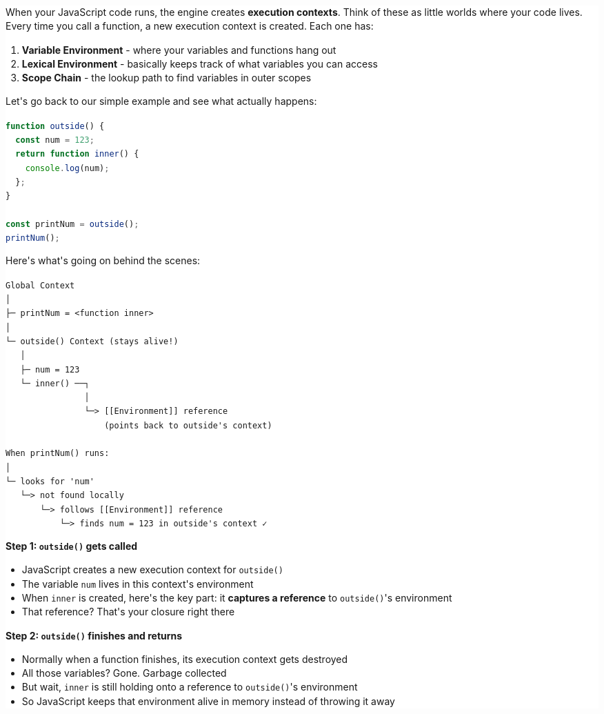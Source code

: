 When your JavaScript code runs, the engine creates **execution contexts**. Think of these as little worlds where your code lives. Every time you call a function, a new execution context is created. Each one has:

1. **Variable Environment** - where your variables and functions hang out
2. **Lexical Environment** - basically keeps track of what variables you can access
3. **Scope Chain** - the lookup path to find variables in outer scopes

Let's go back to our simple example and see what actually happens:

```typescript
function outside() {
  const num = 123;
  return function inner() {
    console.log(num);
  };
}

const printNum = outside();
printNum();
```

Here's what's going on behind the scenes:

```
Global Context
│
├─ printNum = <function inner>
│
└─ outside() Context (stays alive!)
   │
   ├─ num = 123
   └─ inner() ──┐
                │
                └─> [[Environment]] reference
                    (points back to outside's context)

When printNum() runs:
│
└─ looks for 'num'
   └─> not found locally
       └─> follows [[Environment]] reference
           └─> finds num = 123 in outside's context ✓
```

**Step 1: `outside()` gets called**

- JavaScript creates a new execution context for `outside()`
- The variable `num` lives in this context's environment
- When `inner` is created, here's the key part: it **captures a reference** to `outside()`'s environment
- That reference? That's your closure right there

**Step 2: `outside()` finishes and returns**

- Normally when a function finishes, its execution context gets destroyed
- All those variables? Gone. Garbage collected
- But wait, `inner` is still holding onto a reference to `outside()`'s environment
- So JavaScript keeps that environment alive in memory instead of throwing it away
